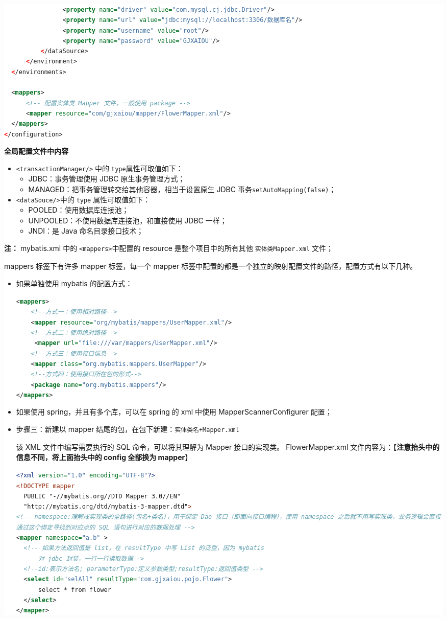   ```xml
        		  <property name="driver" value="com.mysql.cj.jdbc.Driver"/>
        	      <property name="url" value="jdbc:mysql://localhost:3306/数据库名"/>
        		  <property name="username" value="root"/>
        	      <property name="password" value="GJXAIOU"/>
    		</dataSource>
    	</environment>
    </environments>
    
    <mappers>
        <!-- 配置实体类 Mapper 文件，一般使用 package -->
    	<mapper resource="com/gjxaiou/mapper/FlowerMapper.xml"/>
    </mappers>
  </configuration>
  ```
  
  **全局配置文件中内容**
  
  - `<transactionManager/>` 中的 `type`属性可取值如下：
      - JDBC：事务管理使用 JDBC 原生事务管理方式；
      - MANAGED：把事务管理转交给其他容器，相当于设置原生 JDBC 事务`setAutoMapping(false)`；
  - `<dataSouce/>`中的 `type` 属性可取值如下：
      - POOLED：使用数据库连接池；
      - UNPOOLED：不使用数据库连接池，和直接使用 JDBC 一样；
      - JNDI：是 Java 命名目录接口技术；
  
  **注：** mybatis.xml 中的 `<mappers>`中配置的 resource 是整个项目中的所有其他 `实体类Mapper.xml` 文件；
  
  mappers 标签下有许多 mapper 标签，每一个 mapper 标签中配置的都是一个独立的映射配置文件的路径，配置方式有以下几种。
  
  - 如果单独使用 mybatis 的配置方式：
  
      ```xml
      <mappers>
          <!--方式一：使用相对路径-->
          <mapper resource="org/mybatis/mappers/UserMapper.xml"/>
          <!--方式二：使用绝对路径-->
           <mapper url="file:///var/mappers/UserMapper.xml"/>
          <!--方式三：使用接口信息-->
          <mapper class="org.mybatis.mappers.UserMapper"/>
          <!--方式四：使用接口所在包的形式-->
          <package name="org.mybatis.mappers"/>
      </mappers>
      ```
  
  - 如果使用 spring，并且有多个库，可以在 spring 的 xml 中使用 MapperScannerConfigurer 配置；
  
- 步骤三：新建以 mapper 结尾的包，在包下新建：`实体类名+Mapper.xml`

  该 XML 文件中编写需要执行的 SQL 命令，可以将其理解为 Mapper 接口的实现类。
  FlowerMapper.xml 文件内容为：【**注意抬头中的信息不同，将上面抬头中的 config 全部换为 mapper**】

  ```xml
  <?xml version="1.0" encoding="UTF-8"?>
  <!DOCTYPE mapper
    PUBLIC "-//mybatis.org//DTD Mapper 3.0//EN"
    "http://mybatis.org/dtd/mybatis-3-mapper.dtd">
  <!-- namespace:理解成实现类的全路径(包名+类名)，用于绑定 Dao 接口（即面向接口编程），使用 namespace 之后就不用写实现类，业务逻辑会直接通过这个绑定寻找到对应点的 SQL 语句进行对应的数据处理 -->
  <mapper namespace="a.b" >
  	<!-- 如果方法返回值是 list，在 resultType 中写 List 的泛型，因为 mybatis
  		对 jdbc 封装，一行一行读取数据-->
  	<!--id:表示方法名; parameterType:定义参数类型;resultType:返回值类型 -->
  	<select id="selAll" resultType="com.gjxaiou.pojo.Flower">
  		select * from flower
  	</select>
  </mapper>
  ```
